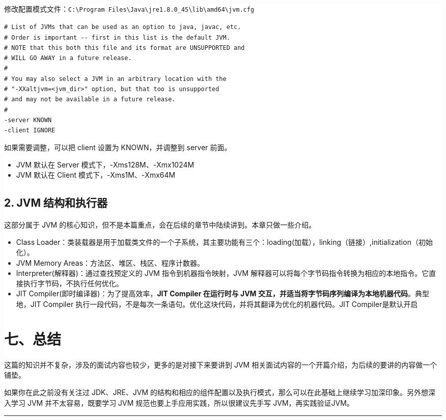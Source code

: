修改配置模式文件：`C:\Program Files\Java\jre1.8.0_45\lib\amd64\jvm.cfg`
```
# List of JVMs that can be used as an option to java, javac, etc.
# Order is important -- first in this list is the default JVM.
# NOTE that this both this file and its format are UNSUPPORTED and
# WILL GO AWAY in a future release.
#
# You may also select a JVM in an arbitrary location with the
# "-XXaltjvm=<jvm_dir>" option, but that too is unsupported
# and may not be available in a future release.
#
-server KNOWN
-client IGNORE
```
如果需要调整，可以把 client 设置为 KNOWN，并调整到 server 前面。
- JVM 默认在 Server 模式下，-Xms128M、-Xmx1024M
- JVM 默认在 Client 模式下，-Xms1M、-Xmx64M

## 2. JVM 结构和执行器
这部分属于 JVM 的核心知识，但不是本篇重点，会在后续的章节中陆续讲到。本章只做一些介绍。
- Class Loader：类装载器是用于加载类文件的一个子系统，其主要功能有三个：loading(加载），linking（链接）,initialization（初始化）。
- JVM Memory Areas：方法区、堆区、栈区、程序计数器。
- Interpreter(解释器)：通过查找预定义的 JVM 指令到机器指令映射，JVM 解释器可以将每个字节码指令转换为相应的本地指令。它直接执行字节码，不执行任何优化。
- JIT Compiler(即时编译器)：为了提高效率，**JIT Compiler 在运行时与 JVM 交互，并适当将字节码序列编译为本地机器代码**。典型地，JIT Compiler 执行一段代码，不是每次一条语句。优化这块代码，并将其翻译为优化的机器代码。JIT Compiler是默认开启
# 七、总结
这篇的知识并不复杂，涉及的面试内容也较少，更多的是对接下来要讲到 JVM 相关面试内容的一个开篇介绍，为后续的要讲的内容做一个铺垫。

如果你在此之前没有关注过 JDK、JRE、JVM 的结构和相应的组件配置以及执行模式，那么可以在此基础上继续学习加深印象。另外想深入学习 JVM 并不太容易，既要学习 JVM 规范也要上手应用实践，所以很建议先手写 JVM，再实践验证JVM。

---

